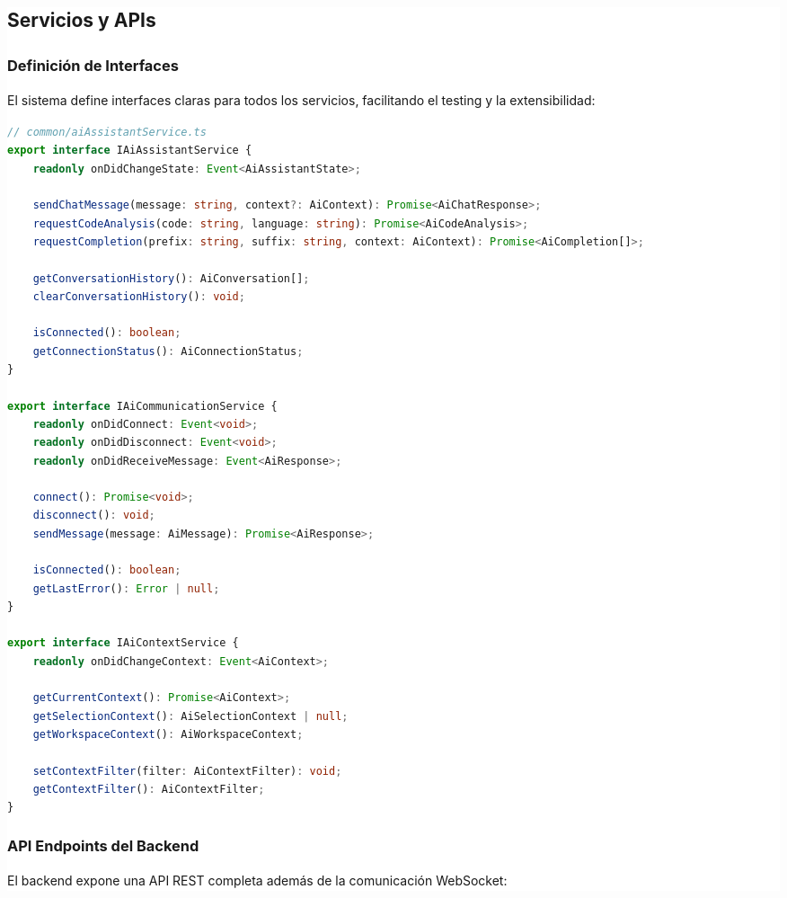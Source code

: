 ## Servicios y APIs

### Definición de Interfaces

El sistema define interfaces claras para todos los servicios, facilitando el testing y la extensibilidad:

```typescript
// common/aiAssistantService.ts
export interface IAiAssistantService {
    readonly onDidChangeState: Event<AiAssistantState>;
    
    sendChatMessage(message: string, context?: AiContext): Promise<AiChatResponse>;
    requestCodeAnalysis(code: string, language: string): Promise<AiCodeAnalysis>;
    requestCompletion(prefix: string, suffix: string, context: AiContext): Promise<AiCompletion[]>;
    
    getConversationHistory(): AiConversation[];
    clearConversationHistory(): void;
    
    isConnected(): boolean;
    getConnectionStatus(): AiConnectionStatus;
}

export interface IAiCommunicationService {
    readonly onDidConnect: Event<void>;
    readonly onDidDisconnect: Event<void>;
    readonly onDidReceiveMessage: Event<AiResponse>;
    
    connect(): Promise<void>;
    disconnect(): void;
    sendMessage(message: AiMessage): Promise<AiResponse>;
    
    isConnected(): boolean;
    getLastError(): Error | null;
}

export interface IAiContextService {
    readonly onDidChangeContext: Event<AiContext>;
    
    getCurrentContext(): Promise<AiContext>;
    getSelectionContext(): AiSelectionContext | null;
    getWorkspaceContext(): AiWorkspaceContext;
    
    setContextFilter(filter: AiContextFilter): void;
    getContextFilter(): AiContextFilter;
}
```

### API Endpoints del Backend

El backend expone una API REST completa además de la comunicación WebSocket:
